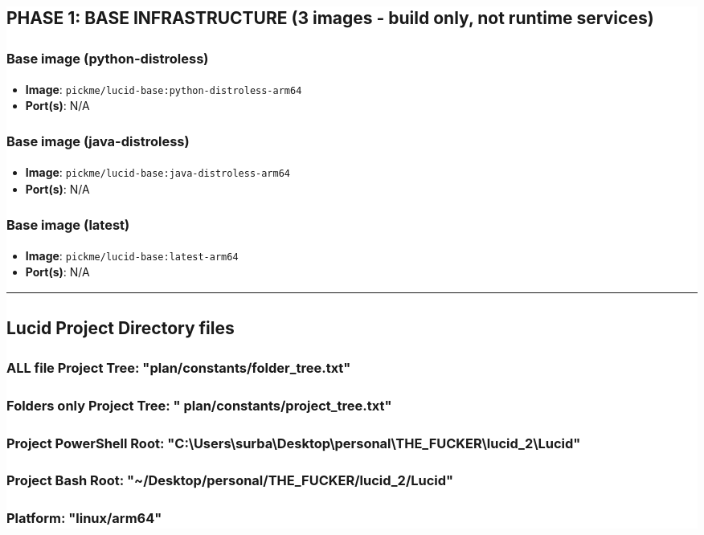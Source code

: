 
## PHASE 1: BASE INFRASTRUCTURE (3 images - build only, not runtime services)

### Base image (python-distroless)
- **Image**: `pickme/lucid-base:python-distroless-arm64`
- **Port(s)**: N/A

### Base image (java-distroless)
- **Image**: `pickme/lucid-base:java-distroless-arm64`
- **Port(s)**: N/A

### Base image (latest)
- **Image**: `pickme/lucid-base:latest-arm64`
- **Port(s)**: N/A

---

## **Lucid Project Directory files**
### **ALL file Project Tree:** "plan/constants/folder_tree.txt"
### **Folders only Project Tree:** " plan/constants/project_tree.txt"
### **Project PowerShell Root:** "C:\Users\surba\Desktop\personal\THE_FUCKER\lucid_2\Lucid" 
### **Project Bash Root:** "~/Desktop/personal/THE_FUCKER/lucid_2/Lucid"
### **Platform:** "linux/arm64"